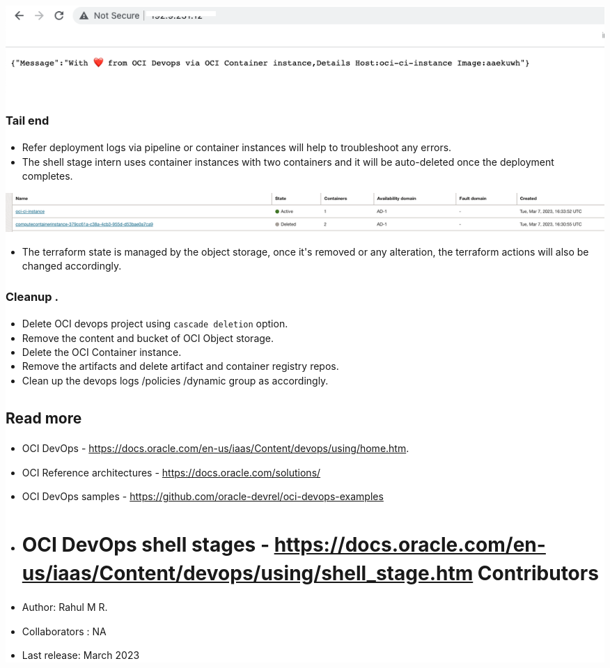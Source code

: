 ![](images/oci-ci-container-ip.png)

### Tail end

- Refer deployment logs via pipeline or container instances will help to troubleshoot any errors.
- The shell stage intern uses container instances with two containers and it will be auto-deleted once the deployment completes.

![](images/oci-ci-instances.png)

- The terraform state is managed by the object storage, once it's removed or any alteration, the terraform actions will also be changed accordingly.

### Cleanup .

- Delete OCI devops project using `cascade deletion` option.
- Remove the content and bucket of OCI Object storage.
- Delete the OCI Container instance.
- Remove the artifacts and delete artifact and container registry repos.
- Clean up the devops logs /policies /dynamic group as accordingly.

Read more
----

- OCI DevOps - https://docs.oracle.com/en-us/iaas/Content/devops/using/home.htm.
- OCI Reference architectures  -  https://docs.oracle.com/solutions/
- OCI DevOps samples - https://github.com/oracle-devrel/oci-devops-examples
- OCI DevOps shell stages - https://docs.oracle.com/en-us/iaas/Content/devops/using/shell_stage.htm
  Contributors
  ===========

- Author: Rahul M R.
- Collaborators  : NA
- Last release: March 2023

